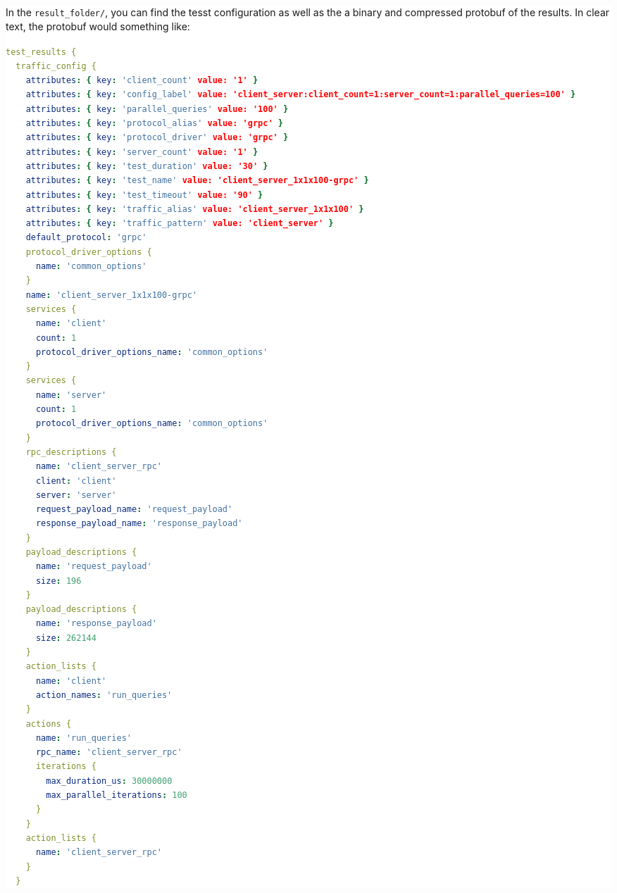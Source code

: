 In the `result_folder/`, you can find the tesst configuration as well as the
a binary and compressed protobuf of the results. In clear text, the protobuf
would something like:
```yaml
test_results {
  traffic_config {
    attributes: { key: 'client_count' value: '1' }
    attributes: { key: 'config_label' value: 'client_server:client_count=1:server_count=1:parallel_queries=100' }
    attributes: { key: 'parallel_queries' value: '100' }
    attributes: { key: 'protocol_alias' value: 'grpc' }
    attributes: { key: 'protocol_driver' value: 'grpc' }
    attributes: { key: 'server_count' value: '1' }
    attributes: { key: 'test_duration' value: '30' }
    attributes: { key: 'test_name' value: 'client_server_1x1x100-grpc' }
    attributes: { key: 'test_timeout' value: '90' }
    attributes: { key: 'traffic_alias' value: 'client_server_1x1x100' }
    attributes: { key: 'traffic_pattern' value: 'client_server' }
    default_protocol: 'grpc'
    protocol_driver_options {
      name: 'common_options'
    }
    name: 'client_server_1x1x100-grpc'
    services {
      name: 'client'
      count: 1
      protocol_driver_options_name: 'common_options'
    }
    services {
      name: 'server'
      count: 1
      protocol_driver_options_name: 'common_options'
    }
    rpc_descriptions {
      name: 'client_server_rpc'
      client: 'client'
      server: 'server'
      request_payload_name: 'request_payload'
      response_payload_name: 'response_payload'
    }
    payload_descriptions {
      name: 'request_payload'
      size: 196
    }
    payload_descriptions {
      name: 'response_payload'
      size: 262144
    }
    action_lists {
      name: 'client'
      action_names: 'run_queries'
    }
    actions {
      name: 'run_queries'
      rpc_name: 'client_server_rpc'
      iterations {
        max_duration_us: 30000000
        max_parallel_iterations: 100
      }
    }
    action_lists {
      name: 'client_server_rpc'
    }
  }
```
